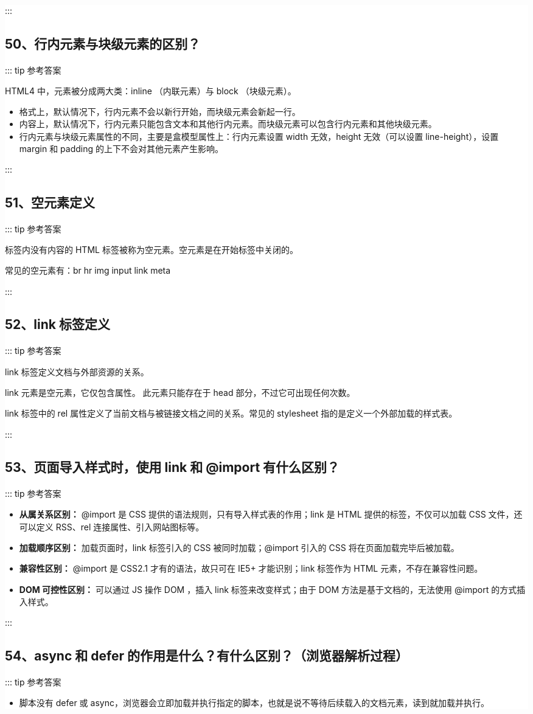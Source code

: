 :::

## 50、行内元素与块级元素的区别？

::: tip 参考答案

HTML4 中，元素被分成两大类：inline （内联元素）与 block （块级元素）。

- 格式上，默认情况下，行内元素不会以新行开始，而块级元素会新起一行。
- 内容上，默认情况下，行内元素只能包含文本和其他行内元素。而块级元素可以包含行内元素和其他块级元素。
- 行内元素与块级元素属性的不同，主要是盒模型属性上：行内元素设置 width 无效，height 无效（可以设置 line-height），设置 margin 和 padding 的上下不会对其他元素产生影响。

:::

## 51、空元素定义

::: tip 参考答案

标签内没有内容的 HTML 标签被称为空元素。空元素是在开始标签中关闭的。

常见的空元素有：br hr img input link meta

:::

## 52、link 标签定义

::: tip 参考答案

link 标签定义文档与外部资源的关系。

link 元素是空元素，它仅包含属性。 此元素只能存在于 head 部分，不过它可出现任何次数。

link 标签中的 rel 属性定义了当前文档与被链接文档之间的关系。常见的 stylesheet 指的是定义一个外部加载的样式表。

:::

## 53、页面导入样式时，使用 link 和 @import 有什么区别？

::: tip 参考答案

- **从属关系区别：** @import 是 CSS 提供的语法规则，只有导入样式表的作用；link 是 HTML 提供的标签，不仅可以加载 CSS 文件，还可以定义 RSS、rel 连接属性、引入网站图标等。

- **加载顺序区别：** 加载页面时，link 标签引入的 CSS 被同时加载；@import 引入的 CSS 将在页面加载完毕后被加载。

- **兼容性区别：** @import 是 CSS2.1 才有的语法，故只可在 IE5+ 才能识别；link 标签作为 HTML 元素，不存在兼容性问题。

- **DOM 可控性区别：** 可以通过 JS 操作 DOM ，插入 link 标签来改变样式；由于 DOM 方法是基于文档的，无法使用 @import 的方式插入样式。

:::

## 54、async 和 defer 的作用是什么？有什么区别？（浏览器解析过程）

::: tip 参考答案

- 脚本没有 defer 或 async，浏览器会立即加载并执行指定的脚本，也就是说不等待后续载入的文档元素，读到就加载并执行。
